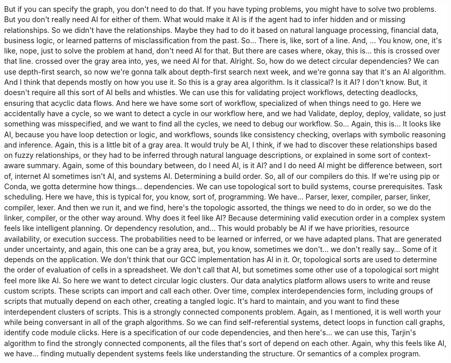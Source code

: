 But if you can specify the graph, you don't need to do that.
If you have typing problems, you might have to solve two problems.
But you don't really need AI for either of them.
What would make it AI is if the agent had to infer hidden and or missing relationships. So we didn't have the relationships. Maybe they had to do it based on natural language processing, financial data, business logic, or learned patterns of misclassification from the past. So…
There is, like, sort of a line.
And, …
You know, one, it's like, nope, just to solve the problem at hand, don't need AI for that. But there are cases where, okay, this is… this is crossed over that line.
crossed over the gray area into, yes, we need AI for that.
Alright.
So, how do we detect circular dependencies? We can use depth-first search, so now we're gonna talk about depth-first search next week, and we're gonna say that it's an AI algorithm.
And I think that depends mostly on how you use it. So this is a gray area algorithm.
Is it classical? Is it AI? I don't know.
But, it doesn't require all this sort of AI bells and whistles. We can use this for validating project workflows, detecting deadlocks, ensuring that acyclic data flows.
And here we have some sort of workflow, specialized of when things need to go. Here we accidentally have a cycle, so we want to detect a cycle in our workflow here, and we had
Validate, deploy, deploy, validate, so just something was misspecified, and we want to find all the cycles, we need to debug our workflow.
So… Again, this is…
It looks like AI, because you have loop detection or logic, and workflows, sounds like consistency checking, overlaps with symbolic reasoning and inference. Again, this is a little bit of a gray area.
It would truly be AI, I think, if we had to discover these relationships based on fuzzy relationships, or they had to be inferred through natural language descriptions, or explained in some sort of context-aware summary. Again, some of this boundary between, do I need AI, is it AI?
and I do need AI might be difference between, sort of, internet AI sometimes isn't AI, and systems AI.
Determining a build order.
So, all of our compilers do this. If we're using pip or Conda, we gotta determine how things… dependencies. We can use topological sort to build systems, course prerequisites.
Task scheduling.
Here we have, this is typical for, you know, sort of, programming. We have…
Parser, lexer, compiler, parser, linker, compiler, lexer.
And then we run it, and we find, here's the topologic assorted, the things we need to do in order, so we do the linker, compiler, or the other way around.
Why does it feel like AI? Because determining valid execution order in a complex system feels like intelligent planning.
Or dependency resolution, and…
This would probably be AI if we have priorities, resource availability, or execution success. The probabilities need to be learned or inferred, or we have adapted plans.
That are generated under uncertainty, and again, this one can be a gray area, but, you know, sometimes we don't… we don't really say…
Some of it depends on the application. We don't think that our GCC implementation has AI in it.
Or, topological sorts are used to determine the order of evaluation of cells in a spreadsheet. We don't call that AI, but sometimes some other use of a topological sort
might feel more like AI.
So here we want to detect circular logic clusters. Our data analytics platform allows users to write and reuse custom scripts. These scripts can import and call each other. Over time, complex interdependencies form, including groups of scripts that mutually depend on each other, creating a tangled logic.
It's hard to maintain, and you want to find these interdependent clusters of scripts.
This is a strongly connected components problem. Again, as I mentioned, it is well worth your while being conversant in all of the graph
algorithms. So we can find self-referential systems, detect loops in function call graphs, identify code module clicks.
Here is a specification of our code dependencies, and then here's… we can use this, Tarjin's algorithm to find the strongly connected components, all the files that's sort of depend on each other.
Again, why this feels like AI, we have… finding mutually dependent systems feels like understanding the structure.
Or semantics of a complex program.